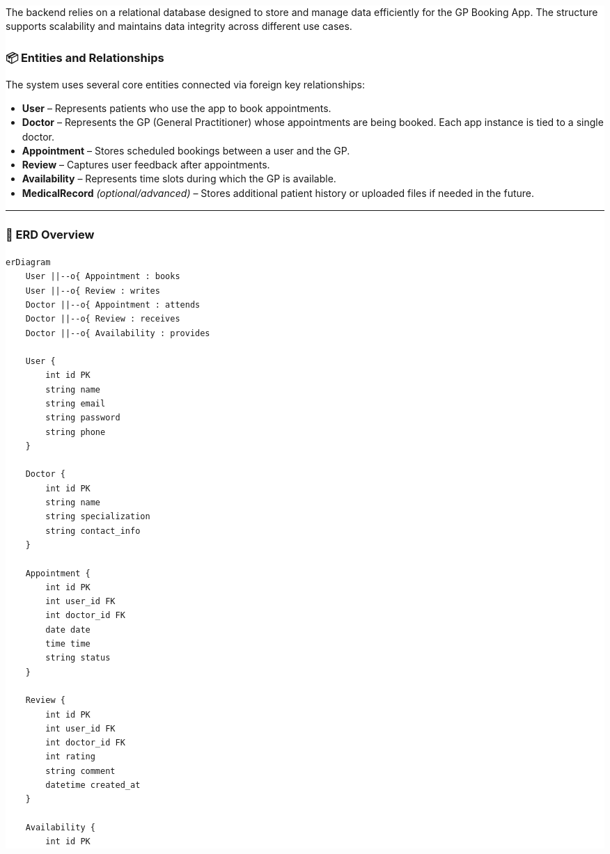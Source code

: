 The backend relies on a relational database designed to store and manage data efficiently for the GP Booking App. The structure supports scalability and maintains data integrity across different use cases.

### 📦 Entities and Relationships

The system uses several core entities connected via foreign key relationships:

- **User** – Represents patients who use the app to book appointments.
- **Doctor** – Represents the GP (General Practitioner) whose appointments are being booked. Each app instance is tied to a single doctor.
- **Appointment** – Stores scheduled bookings between a user and the GP.
- **Review** – Captures user feedback after appointments.
- **Availability** – Represents time slots during which the GP is available.
- **MedicalRecord** *(optional/advanced)* – Stores additional patient history or uploaded files if needed in the future.


---

### 🧩 ERD Overview

```mermaid
erDiagram
    User ||--o{ Appointment : books
    User ||--o{ Review : writes
    Doctor ||--o{ Appointment : attends
    Doctor ||--o{ Review : receives
    Doctor ||--o{ Availability : provides

    User {
        int id PK
        string name
        string email
        string password
        string phone
    }

    Doctor {
        int id PK
        string name
        string specialization
        string contact_info
    }

    Appointment {
        int id PK
        int user_id FK
        int doctor_id FK
        date date
        time time
        string status
    }

    Review {
        int id PK
        int user_id FK
        int doctor_id FK
        int rating
        string comment
        datetime created_at
    }

    Availability {
        int id PK
```